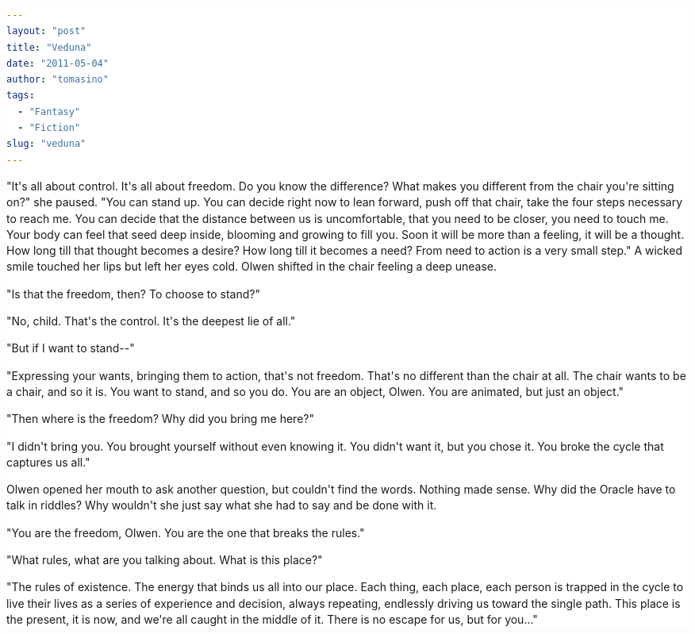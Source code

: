 ```yaml
---
layout: "post"
title: "Veduna"
date: "2011-05-04"
author: "tomasino"
tags:
  - "Fantasy"
  - "Fiction"
slug: "veduna"
---
```


"It's all about control. It's all about freedom. Do you know the
difference? What makes you different from the chair you're sitting on?"
she paused. "You can stand up. You can decide right now to lean forward,
push off that chair, take the four steps necessary to reach me. You can
decide that the distance between us is uncomfortable, that you need to
be closer, you need to touch me. Your body can feel that seed deep
inside, blooming and growing to fill you. Soon it will be more than a
feeling, it will be a thought. How long till that thought becomes a
desire? How long till it becomes a need? From need to action is a very
small step." A wicked smile touched her lips but left her eyes cold.
Olwen shifted in the chair feeling a deep unease.

"Is that the freedom, then? To choose to stand?"

"No, child. That's the control. It's the deepest lie of all."

"But if I want to stand--"

"Expressing your wants, bringing them to action, that's not freedom.
That's no different than the chair at all. The chair wants to be a
chair, and so it is. You want to stand, and so you do. You are an
object, Olwen. You are animated, but just an object."

"Then where is the freedom? Why did you bring me here?"

"I didn't bring you. You brought yourself without even knowing it. You
didn't want it, but you chose it. You broke the cycle that captures us
all."

Olwen opened her mouth to ask another question, but couldn't find the
words. Nothing made sense. Why did the Oracle have to talk in riddles?
Why wouldn't she just say what she had to say and be done with it.

"You are the freedom, Olwen. You are the one that breaks the rules."

"What rules, what are you talking about. What is this place?"

"The rules of existence. The energy that binds us all into our place.
Each thing, each place, each person is trapped in the cycle to live
their lives as a series of experience and decision, always repeating,
endlessly driving us toward the single path. This place is the present,
it is now, and we're all caught in the middle of it. There is no escape
for us, but for you..."
